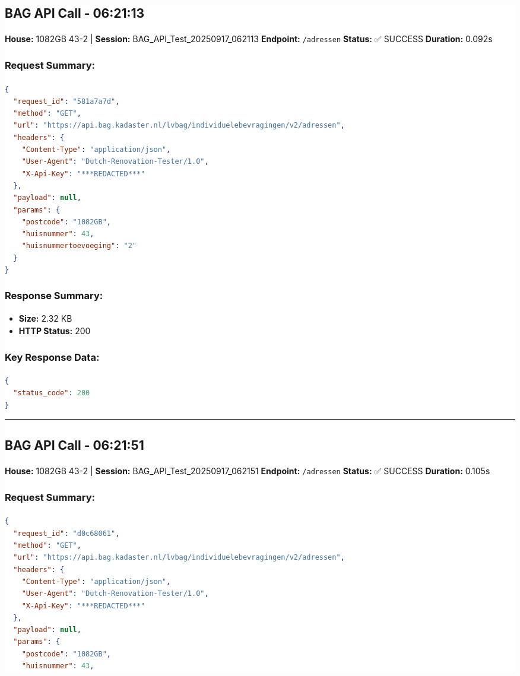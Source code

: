 
## BAG API Call - 06:21:13

**House:** 1082GB 43-2 | **Session:** BAG_API_Test_20250917_062113
**Endpoint:** `/adressen`
**Status:** ✅ SUCCESS
**Duration:** 0.092s

### Request Summary:
```json
{
  "request_id": "581a7a7d",
  "method": "GET",
  "url": "https://api.bag.kadaster.nl/lvbag/individuelebevragingen/v2/adressen",
  "headers": {
    "Content-Type": "application/json",
    "User-Agent": "Dutch-Renovation-Tester/1.0",
    "X-Api-Key": "***REDACTED***"
  },
  "payload": null,
  "params": {
    "postcode": "1082GB",
    "huisnummer": 43,
    "huisnummertoevoeging": "2"
  }
}
```

### Response Summary:
- **Size:** 2.32 KB
- **HTTP Status:** 200

### Key Response Data:
```json
{
  "status_code": 200
}
```

---

## BAG API Call - 06:21:51

**House:** 1082GB 43-2 | **Session:** BAG_API_Test_20250917_062151
**Endpoint:** `/adressen`
**Status:** ✅ SUCCESS
**Duration:** 0.105s

### Request Summary:
```json
{
  "request_id": "d0c68061",
  "method": "GET",
  "url": "https://api.bag.kadaster.nl/lvbag/individuelebevragingen/v2/adressen",
  "headers": {
    "Content-Type": "application/json",
    "User-Agent": "Dutch-Renovation-Tester/1.0",
    "X-Api-Key": "***REDACTED***"
  },
  "payload": null,
  "params": {
    "postcode": "1082GB",
    "huisnummer": 43,
```